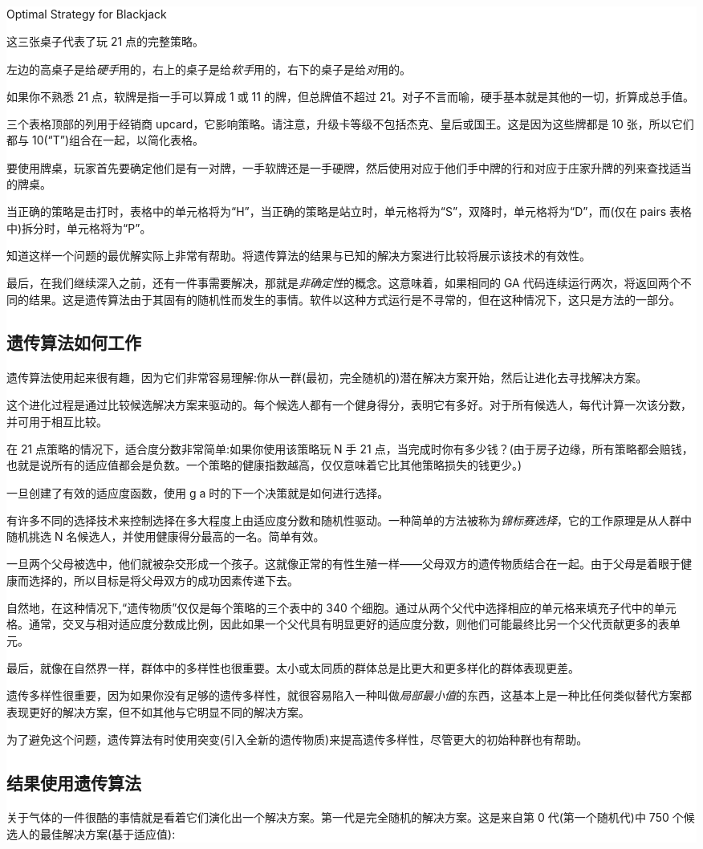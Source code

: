 Optimal Strategy for Blackjack

这三张桌子代表了玩 21 点的完整策略。

左边的高桌子是给*硬手*用的，右上的桌子是给*软手*用的，右下的桌子是给*对*用的。

如果你不熟悉 21 点，软牌是指一手可以算成 1 或 11 的牌，但总牌值不超过 21。对子不言而喻，硬手基本就是其他的一切，折算成总手值。

三个表格顶部的列用于经销商 upcard，它影响策略。请注意，升级卡等级不包括杰克、皇后或国王。这是因为这些牌都是 10 张，所以它们都与 10(“T”)组合在一起，以简化表格。

要使用牌桌，玩家首先要确定他们是有一对牌，一手软牌还是一手硬牌，然后使用对应于他们手中牌的行和对应于庄家升牌的列来查找适当的牌桌。

当正确的策略是击打时，表格中的单元格将为“H”，当正确的策略是站立时，单元格将为“S”，双降时，单元格将为“D”，而(仅在 pairs 表格中)拆分时，单元格将为“P”。

知道这样一个问题的最优解实际上非常有帮助。将遗传算法的结果与已知的解决方案进行比较将展示该技术的有效性。

最后，在我们继续深入之前，还有一件事需要解决，那就是*非确定性*的概念。这意味着，如果相同的 GA 代码连续运行两次，将返回两个不同的结果。这是遗传算法由于其固有的随机性而发生的事情。软件以这种方式运行是不寻常的，但在这种情况下，这只是方法的一部分。

## **遗传算法如何工作**

遗传算法使用起来很有趣，因为它们非常容易理解:你从一群(最初，完全随机的)潜在解决方案开始，然后让进化去寻找解决方案。

这个进化过程是通过比较候选解决方案来驱动的。每个候选人都有一个健身得分，表明它有多好。对于所有候选人，每代计算一次该分数，并可用于相互比较。

在 21 点策略的情况下，适合度分数非常简单:如果你使用该策略玩 N 手 21 点，当完成时你有多少钱？(由于房子边缘，所有策略都会赔钱，也就是说所有的适应值都会是负数。一个策略的健康指数越高，仅仅意味着它比其他策略损失的钱更少。)

一旦创建了有效的适应度函数，使用 g a 时的下一个决策就是如何进行选择。

有许多不同的选择技术来控制选择在多大程度上由适应度分数和随机性驱动。一种简单的方法被称为*锦标赛选择*，它的工作原理是从人群中随机挑选 N 名候选人，并使用健康得分最高的一名。简单有效。

一旦两个父母被选中，他们就被杂交形成一个孩子。这就像正常的有性生殖一样——父母双方的遗传物质结合在一起。由于父母是着眼于健康而选择的，所以目标是将父母双方的成功因素传递下去。

自然地，在这种情况下,“遗传物质”仅仅是每个策略的三个表中的 340 个细胞。通过从两个父代中选择相应的单元格来填充子代中的单元格。通常，交叉与相对适应度分数成比例，因此如果一个父代具有明显更好的适应度分数，则他们可能最终比另一个父代贡献更多的表单元。

最后，就像在自然界一样，群体中的多样性也很重要。太小或太同质的群体总是比更大和更多样化的群体表现更差。

遗传多样性很重要，因为如果你没有足够的遗传多样性，就很容易陷入一种叫做*局部最小值*的东西，这基本上是一种比任何类似替代方案都表现更好的解决方案，但不如其他与它明显不同的解决方案。

为了避免这个问题，遗传算法有时使用突变(引入全新的遗传物质)来提高遗传多样性，尽管更大的初始种群也有帮助。

## **结果使用遗传算法**

关于气体的一件很酷的事情就是看着它们演化出一个解决方案。第一代是完全随机的解决方案。这是来自第 0 代(第一个随机代)中 750 个候选人的最佳解决方案(基于适应值):
